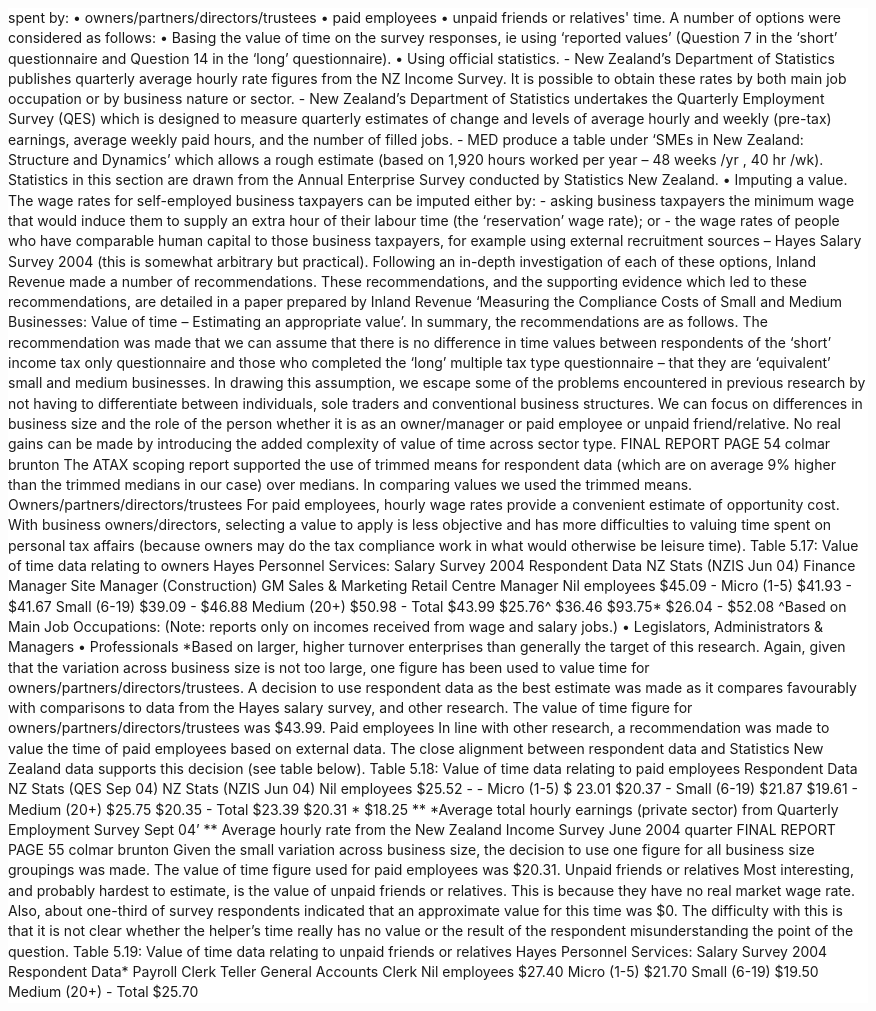 spent by: • owners/partners/directors/trustees • paid employees • unpaid friends or relatives' time. A number of options were considered as follows: • Basing the value of time on the survey responses, ie using ‘reported values’ (Question 7 in the ‘short’ questionnaire and Question 14 in the ‘long’ questionnaire). • Using official statistics. - New Zealand’s Department of Statistics publishes quarterly average hourly rate figures from the NZ Income Survey. It is possible to obtain these rates by both main job occupation or by business nature or sector. - New Zealand’s Department of Statistics undertakes the Quarterly Employment Survey (QES) which is designed to measure quarterly estimates of change and levels of average hourly and weekly (pre-tax) earnings, average weekly paid hours, and the number of filled jobs. - MED produce a table under ‘SMEs in New Zealand: Structure and Dynamics’ which allows a rough estimate (based on 1,920 hours worked per year – 48 weeks /yr , 40 hr /wk). Statistics in this section are drawn from the Annual Enterprise Survey conducted by Statistics New Zealand. • Imputing a value. The wage rates for self-employed business taxpayers can be imputed either by: - asking business taxpayers the minimum wage that would induce them to supply an extra hour of their labour time (the ‘reservation’ wage rate); or - the wage rates of people who have comparable human capital to those business taxpayers, for example using external recruitment sources – Hayes Salary Survey 2004 (this is somewhat arbitrary but practical). Following an in-depth investigation of each of these options, Inland Revenue made a number of recommendations. These recommendations, and the supporting evidence which led to these recommendations, are detailed in a paper prepared by Inland Revenue ‘Measuring the Compliance Costs of Small and Medium Businesses: Value of time – Estimating an appropriate value’. In summary, the recommendations are as follows. The recommendation was made that we can assume that there is no difference in time values between respondents of the ‘short’ income tax only questionnaire and those who completed the ‘long’ multiple tax type questionnaire – that they are ‘equivalent’ small and medium businesses. In drawing this assumption, we escape some of the problems encountered in previous research by not having to differentiate between individuals, sole traders and conventional business structures. We can focus on differences in business size and the role of the person whether it is as an owner/manager or paid employee or unpaid friend/relative. No real gains can be made by introducing the added complexity of value of time across sector type. FINAL REPORT PAGE 54 colmar brunton The ATAX scoping report supported the use of trimmed means for respondent data (which are on average 9% higher than the trimmed medians in our case) over medians. In comparing values we used the trimmed means. Owners/partners/directors/trustees For paid employees, hourly wage rates provide a convenient estimate of opportunity cost. With business owners/directors, selecting a value to apply is less objective and has more difficulties to valuing time spent on personal tax affairs (because owners may do the tax compliance work in what would otherwise be leisure time). Table 5.17: Value of time data relating to owners Hayes Personnel Services: Salary Survey 2004 Respondent Data NZ Stats (NZIS Jun 04) Finance Manager Site Manager (Construction) GM Sales & Marketing Retail Centre Manager Nil employees $45.09 - Micro (1-5) $41.93 - $41.67 Small (6-19) $39.09 - $46.88 Medium (20+) $50.98 - Total $43.99 $25.76^ $36.46 $93.75\* $26.04 - $52.08 ^Based on Main Job Occupations: (Note: reports only on incomes received from wage and salary jobs.) • Legislators, Administrators & Managers • Professionals \*Based on larger, higher turnover enterprises than generally the target of this research. Again, given that the variation across business size is not too large, one figure has been used to value time for owners/partners/directors/trustees. A decision to use respondent data as the best estimate was made as it compares favourably with comparisons to data from the Hayes salary survey, and other research. The value of time figure for owners/partners/directors/trustees was $43.99. Paid employees In line with other research, a recommendation was made to value the time of paid employees based on external data. The close alignment between respondent data and Statistics New Zealand data supports this decision (see table below). Table 5.18: Value of time data relating to paid employees Respondent Data NZ Stats (QES Sep 04) NZ Stats (NZIS Jun 04) Nil employees $25.52 - - Micro (1-5) $ 23.01 $20.37 - Small (6-19) $21.87 $19.61 - Medium (20+) $25.75 $20.35 - Total $23.39 $20.31 \* $18.25 \*\* \*Average total hourly earnings (private sector) from Quarterly Employment Survey Sept 04’ \*\* Average hourly rate from the New Zealand Income Survey June 2004 quarter FINAL REPORT PAGE 55 colmar brunton Given the small variation across business size, the decision to use one figure for all business size groupings was made. The value of time figure used for paid employees was $20.31. Unpaid friends or relatives Most interesting, and probably hardest to estimate, is the value of unpaid friends or relatives. This is because they have no real market wage rate. Also, about one-third of survey respondents indicated that an approximate value for this time was $0. The difficulty with this is that it is not clear whether the helper’s time really has no value or the result of the respondent misunderstanding the point of the question. Table 5.19: Value of time data relating to unpaid friends or relatives Hayes Personnel Services: Salary Survey 2004 Respondent Data\* Payroll Clerk Teller General Accounts Clerk Nil employees $27.40 Micro (1-5) $21.70 Small (6-19) $19.50 Medium (20+) - Total $25.70